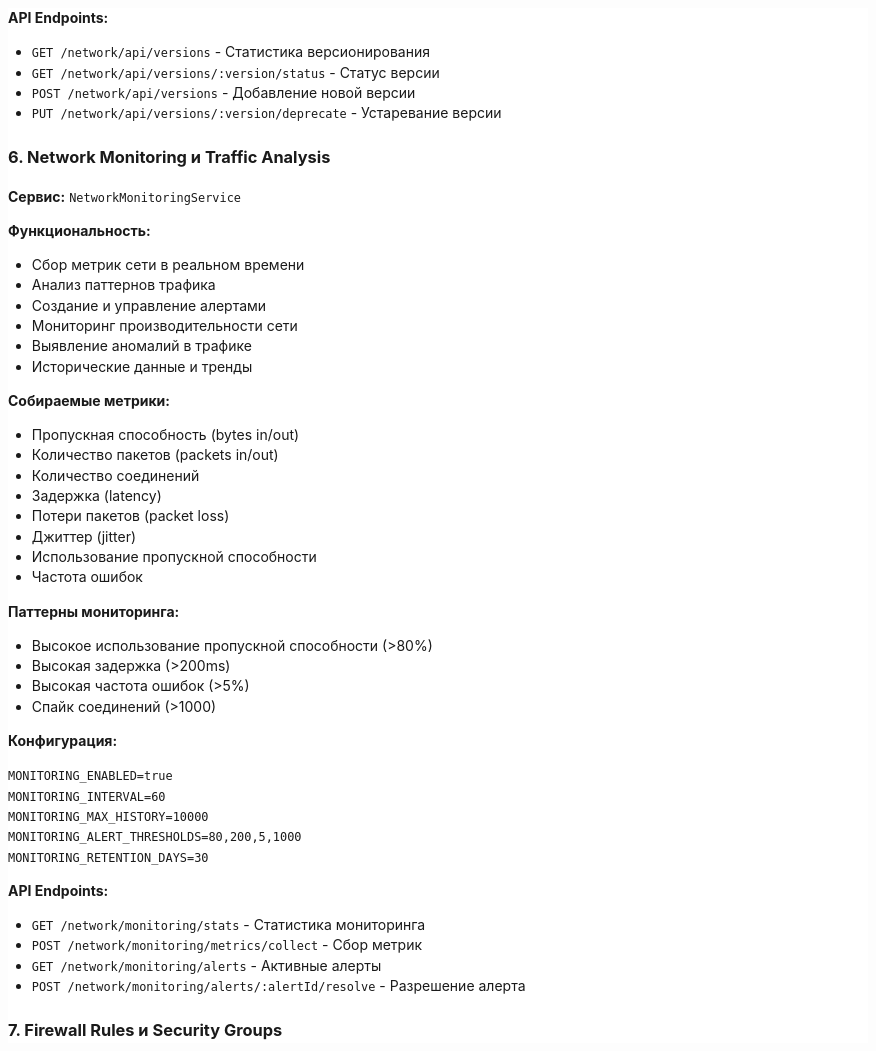 **API Endpoints:**

- `GET /network/api/versions` - Статистика версионирования
- `GET /network/api/versions/:version/status` - Статус версии
- `POST /network/api/versions` - Добавление новой версии
- `PUT /network/api/versions/:version/deprecate` - Устаревание версии

### 6. Network Monitoring и Traffic Analysis

**Сервис:** `NetworkMonitoringService`

**Функциональность:**

- Сбор метрик сети в реальном времени
- Анализ паттернов трафика
- Создание и управление алертами
- Мониторинг производительности сети
- Выявление аномалий в трафике
- Исторические данные и тренды

**Собираемые метрики:**

- Пропускная способность (bytes in/out)
- Количество пакетов (packets in/out)
- Количество соединений
- Задержка (latency)
- Потери пакетов (packet loss)
- Джиттер (jitter)
- Использование пропускной способности
- Частота ошибок

**Паттерны мониторинга:**

- Высокое использование пропускной способности (>80%)
- Высокая задержка (>200ms)
- Высокая частота ошибок (>5%)
- Спайк соединений (>1000)

**Конфигурация:**

```env
MONITORING_ENABLED=true
MONITORING_INTERVAL=60
MONITORING_MAX_HISTORY=10000
MONITORING_ALERT_THRESHOLDS=80,200,5,1000
MONITORING_RETENTION_DAYS=30
```

**API Endpoints:**

- `GET /network/monitoring/stats` - Статистика мониторинга
- `POST /network/monitoring/metrics/collect` - Сбор метрик
- `GET /network/monitoring/alerts` - Активные алерты
- `POST /network/monitoring/alerts/:alertId/resolve` - Разрешение алерта

### 7. Firewall Rules и Security Groups
